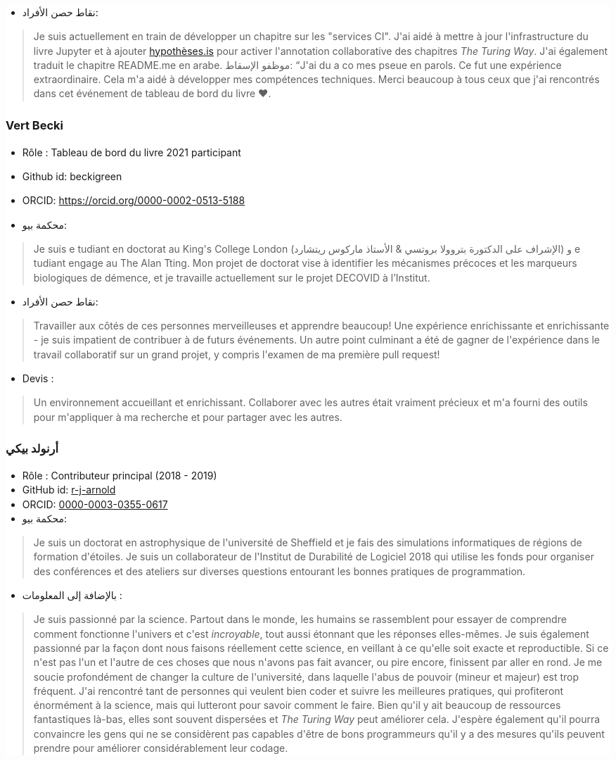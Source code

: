 * نقاط حصن الأفراد:
> Je suis actuellement en train de développer un chapitre sur les "services CI". J'ai aidé à mettre à jour l'infrastructure du livre Jupyter et à ajouter [hypothèses.is](https://web.hypothes.is/) pour activer l'annotation collaborative des chapitres _The Turing Way_. J'ai également traduit le chapitre README.me en arabe. موظفو الإسقاط: “J'ai du a<unk> co mes pseue en parols. Ce fut une expérience extraordinaire. Cela m'a aidé à développer mes compétences techniques. Merci beaucoup à tous ceux que j'ai rencontrés dans cet événement de tableau de bord du livre :heart:.

### Vert Becki
* Rôle : Tableau de bord du livre 2021 participant
* Github id: beckigreen
* ORCID: https://orcid.org/0000-0002-0513-5188

* محكمة بيو:
> Je suis e<unk> tudiant en doctorat au King's College London (الإشراف على الدكتورة بتروولا بروتسي & الأستاذ ماركوس ريتشارد) و e<unk> tudiant engage<unk> au The Alan Tting. Mon projet de doctorat vise à identifier les mécanismes précoces et les marqueurs biologiques de démence, et je travaille actuellement sur le projet DECOVID à l’Institut.

* نقاط حصن الأفراد:
> Travailler aux côtés de ces personnes merveilleuses et apprendre beaucoup! Une expérience enrichissante et enrichissante - je suis impatient de contribuer à de futurs événements. Un autre point culminant a été de gagner de l'expérience dans le travail collaboratif sur un grand projet, y compris l'examen de ma première pull request!

* Devis :
> Un environnement accueillant et enrichissant. Collaborer avec les autres était vraiment précieux et m'a fourni des outils pour m'appliquer à ma recherche et pour partager avec les autres.


### أرنولد بيكي

* Rôle : Contributeur principal (2018 - 2019)
* GitHub id: [r-j-arnold](http://github.com/r-j-arnold)
* ORCID: [0000-0003-0355-0617](https://orcid.org/0000-0003-0355-0617)
* محكمة بيو:
> Je suis un doctorat en astrophysique de l'université de Sheffield et je fais des simulations informatiques de régions de formation d'étoiles. Je suis un collaborateur de l'Institut de Durabilité de Logiciel 2018 qui utilise les fonds pour organiser des conférences et des ateliers sur diverses questions entourant les bonnes pratiques de programmation.

* بالإضافة إلى المعلومات :
> Je suis passionné par la science. Partout dans le monde, les humains se rassemblent pour essayer de comprendre comment fonctionne l'univers et c'est *incroyable*, tout aussi étonnant que les réponses elles-mêmes. Je suis également passionné par la façon dont nous faisons réellement cette science, en veillant à ce qu'elle soit exacte et reproductible. Si ce n'est pas l'un et l'autre de ces choses que nous n'avons pas fait avancer, ou pire encore, finissent par aller en rond. Je me soucie profondément de changer la culture de l'université, dans laquelle l'abus de pouvoir (mineur et majeur) est trop fréquent. J'ai rencontré tant de personnes qui veulent bien coder et suivre les meilleures pratiques, qui profiteront énormément à la science, mais qui lutteront pour savoir comment le faire. Bien qu'il y ait beaucoup de ressources fantastiques là-bas, elles sont souvent dispersées et _The Turing Way_ peut améliorer cela. J'espère également qu'il pourra convaincre les gens qui ne se considèrent pas capables d'être de bons programmeurs qu'il y a des mesures qu'ils peuvent prendre pour améliorer considérablement leur codage.
